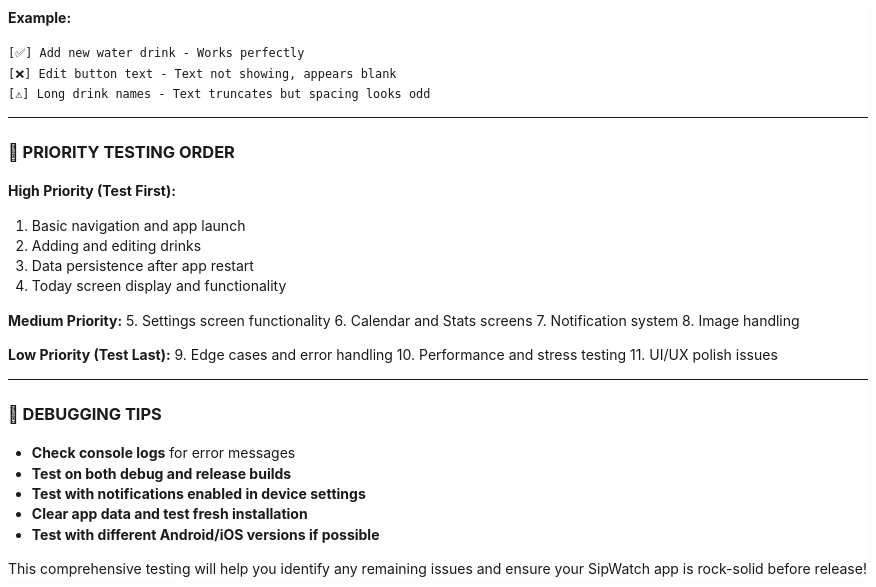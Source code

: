 **Example:**

```
[✅] Add new water drink - Works perfectly
[❌] Edit button text - Text not showing, appears blank
[⚠️] Long drink names - Text truncates but spacing looks odd
```

---

### **🎯 PRIORITY TESTING ORDER**

**High Priority (Test First):**

1. Basic navigation and app launch
2. Adding and editing drinks
3. Data persistence after app restart
4. Today screen display and functionality

**Medium Priority:** 5. Settings screen functionality 6. Calendar and Stats screens 7. Notification system 8. Image handling

**Low Priority (Test Last):** 9. Edge cases and error handling 10. Performance and stress testing 11. UI/UX polish issues

---

### **🔧 DEBUGGING TIPS**

- **Check console logs** for error messages
- **Test on both debug and release builds**
- **Test with notifications enabled in device settings**
- **Clear app data and test fresh installation**
- **Test with different Android/iOS versions if possible**

This comprehensive testing will help you identify any remaining issues and ensure your SipWatch app is rock-solid before release!
